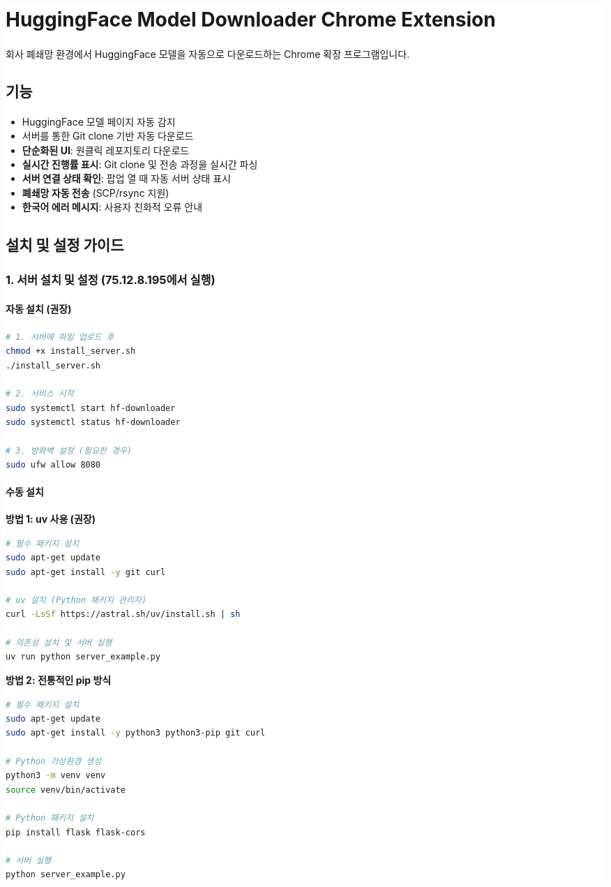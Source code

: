 # HuggingFace Model Downloader Chrome Extension

회사 폐쇄망 환경에서 HuggingFace 모델을 자동으로 다운로드하는 Chrome 확장 프로그램입니다.

## 기능

- HuggingFace 모델 페이지 자동 감지
- 서버를 통한 Git clone 기반 자동 다운로드
- **단순화된 UI**: 원클릭 레포지토리 다운로드
- **실시간 진행률 표시**: Git clone 및 전송 과정을 실시간 파싱
- **서버 연결 상태 확인**: 팝업 열 때 자동 서버 상태 표시
- **폐쇄망 자동 전송** (SCP/rsync 지원)
- **한국어 에러 메시지**: 사용자 친화적 오류 안내

## 설치 및 설정 가이드

### 1. 서버 설치 및 설정 (75.12.8.195에서 실행)

#### 자동 설치 (권장)
```bash
# 1. 서버에 파일 업로드 후
chmod +x install_server.sh
./install_server.sh

# 2. 서비스 시작
sudo systemctl start hf-downloader
sudo systemctl status hf-downloader

# 3. 방화벽 설정 (필요한 경우)
sudo ufw allow 8080
```

#### 수동 설치

**방법 1: uv 사용 (권장)**
```bash
# 필수 패키지 설치
sudo apt-get update
sudo apt-get install -y git curl

# uv 설치 (Python 패키지 관리자)
curl -LsSf https://astral.sh/uv/install.sh | sh

# 의존성 설치 및 서버 실행
uv run python server_example.py
```

**방법 2: 전통적인 pip 방식**
```bash
# 필수 패키지 설치
sudo apt-get update
sudo apt-get install -y python3 python3-pip git curl

# Python 가상환경 생성
python3 -m venv venv
source venv/bin/activate

# Python 패키지 설치
pip install flask flask-cors

# 서버 실행
python server_example.py
```
